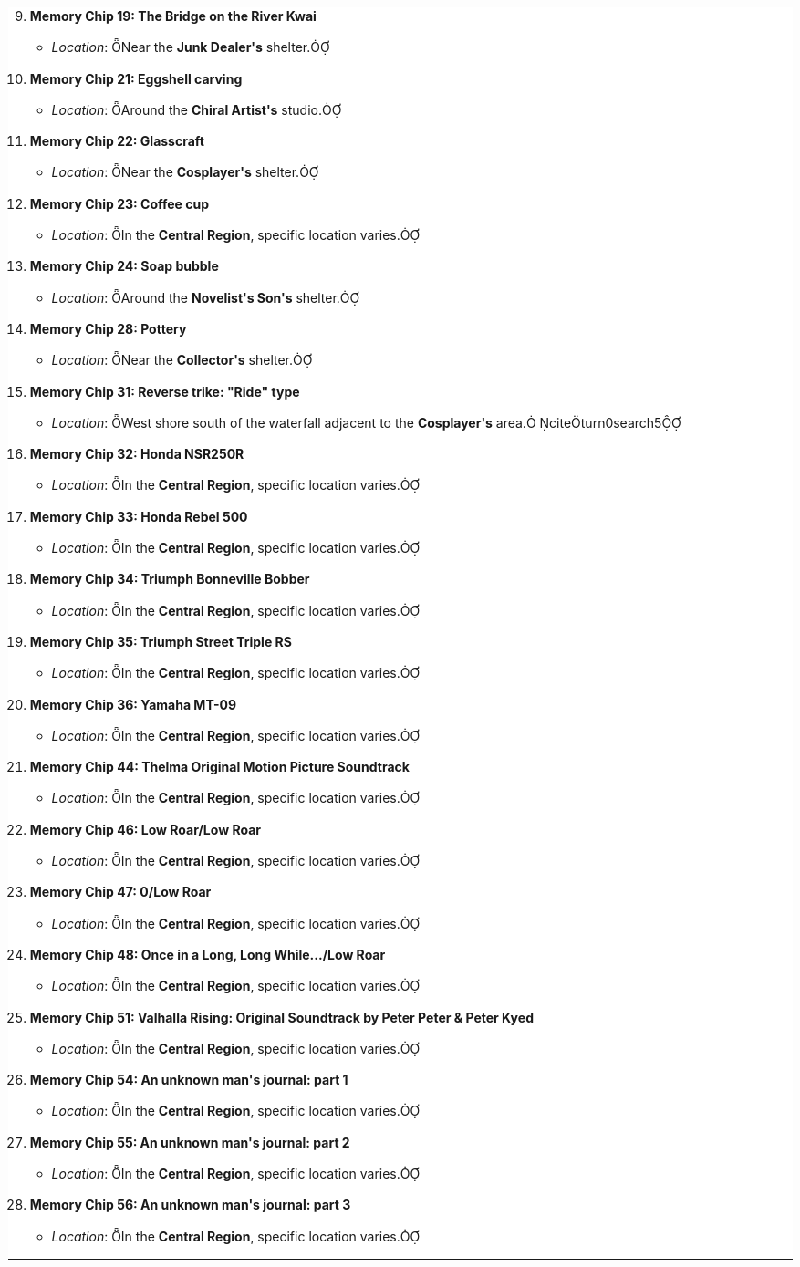 9. **Memory Chip 19: The Bridge on the River Kwai**
   - *Location*: Near the **Junk Dealer's** shelter.

10. **Memory Chip 21: Eggshell carving**
    - *Location*: Around the **Chiral Artist's** studio.

11. **Memory Chip 22: Glasscraft**
    - *Location*: Near the **Cosplayer's** shelter.

12. **Memory Chip 23: Coffee cup**
    - *Location*: In the **Central Region**, specific location varies.

13. **Memory Chip 24: Soap bubble**
    - *Location*: Around the **Novelist's Son's** shelter.

14. **Memory Chip 28: Pottery**
    - *Location*: Near the **Collector's** shelter.

15. **Memory Chip 31: Reverse trike: "Ride" type**
    - *Location*: West shore south of the waterfall adjacent to the **Cosplayer's** area. citeturn0search5

16. **Memory Chip 32: Honda NSR250R**
    - *Location*: In the **Central Region**, specific location varies.

17. **Memory Chip 33: Honda Rebel 500**
    - *Location*: In the **Central Region**, specific location varies.

18. **Memory Chip 34: Triumph Bonneville Bobber**
    - *Location*: In the **Central Region**, specific location varies.

19. **Memory Chip 35: Triumph Street Triple RS**
    - *Location*: In the **Central Region**, specific location varies.

20. **Memory Chip 36: Yamaha MT-09**
    - *Location*: In the **Central Region**, specific location varies.

21. **Memory Chip 44: Thelma Original Motion Picture Soundtrack**
    - *Location*: In the **Central Region**, specific location varies.

22. **Memory Chip 46: Low Roar/Low Roar**
    - *Location*: In the **Central Region**, specific location varies.

23. **Memory Chip 47: 0/Low Roar**
    - *Location*: In the **Central Region**, specific location varies.

24. **Memory Chip 48: Once in a Long, Long While.../Low Roar**
    - *Location*: In the **Central Region**, specific location varies.

25. **Memory Chip 51: Valhalla Rising: Original Soundtrack by Peter Peter & Peter Kyed**
    - *Location*: In the **Central Region**, specific location varies.

26. **Memory Chip 54: An unknown man's journal: part 1**
    - *Location*: In the **Central Region**, specific location varies.

27. **Memory Chip 55: An unknown man's journal: part 2**
    - *Location*: In the **Central Region**, specific location varies.

28. **Memory Chip 56: An unknown man's journal: part 3**
    - *Location*: In the **Central Region**, specific location varies.

---